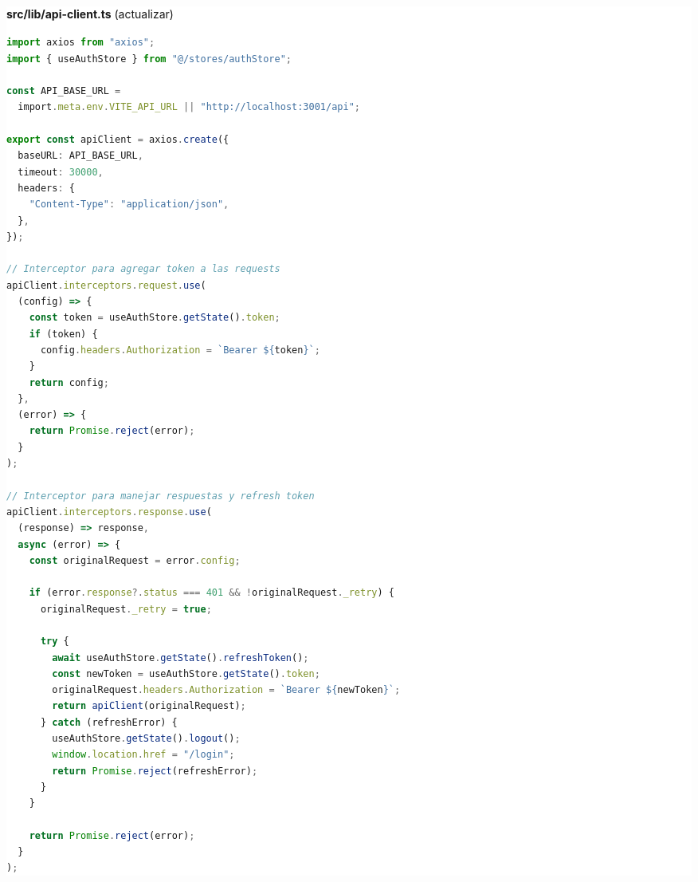 **src/lib/api-client.ts** (actualizar)

```typescript
import axios from "axios";
import { useAuthStore } from "@/stores/authStore";

const API_BASE_URL =
  import.meta.env.VITE_API_URL || "http://localhost:3001/api";

export const apiClient = axios.create({
  baseURL: API_BASE_URL,
  timeout: 30000,
  headers: {
    "Content-Type": "application/json",
  },
});

// Interceptor para agregar token a las requests
apiClient.interceptors.request.use(
  (config) => {
    const token = useAuthStore.getState().token;
    if (token) {
      config.headers.Authorization = `Bearer ${token}`;
    }
    return config;
  },
  (error) => {
    return Promise.reject(error);
  }
);

// Interceptor para manejar respuestas y refresh token
apiClient.interceptors.response.use(
  (response) => response,
  async (error) => {
    const originalRequest = error.config;

    if (error.response?.status === 401 && !originalRequest._retry) {
      originalRequest._retry = true;

      try {
        await useAuthStore.getState().refreshToken();
        const newToken = useAuthStore.getState().token;
        originalRequest.headers.Authorization = `Bearer ${newToken}`;
        return apiClient(originalRequest);
      } catch (refreshError) {
        useAuthStore.getState().logout();
        window.location.href = "/login";
        return Promise.reject(refreshError);
      }
    }

    return Promise.reject(error);
  }
);
```
